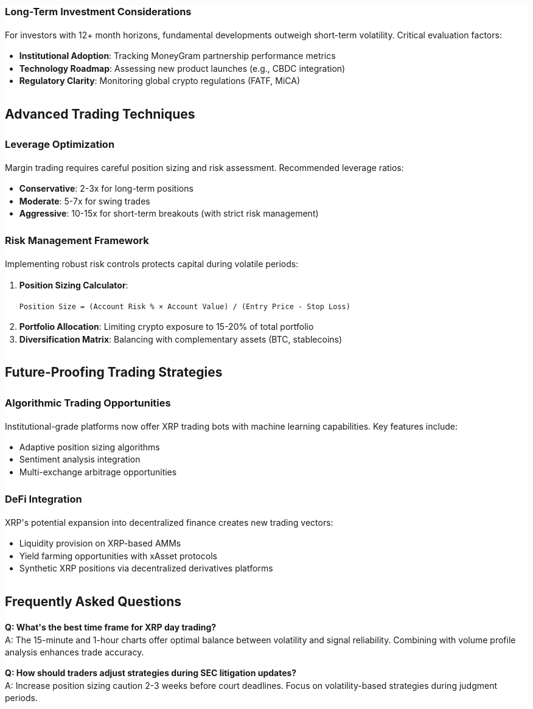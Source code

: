 ### Long-Term Investment Considerations
For investors with 12+ month horizons, fundamental developments outweigh short-term volatility. Critical evaluation factors:
- **Institutional Adoption**: Tracking MoneyGram partnership performance metrics
- **Technology Roadmap**: Assessing new product launches (e.g., CBDC integration)
- **Regulatory Clarity**: Monitoring global crypto regulations (FATF, MiCA)

## Advanced Trading Techniques

### Leverage Optimization
Margin trading requires careful position sizing and risk assessment. Recommended leverage ratios:
- **Conservative**: 2-3x for long-term positions
- **Moderate**: 5-7x for swing trades
- **Aggressive**: 10-15x for short-term breakouts (with strict risk management)

### Risk Management Framework
Implementing robust risk controls protects capital during volatile periods:
1. **Position Sizing Calculator**:
   ```text
   Position Size = (Account Risk % × Account Value) / (Entry Price - Stop Loss)
   ```
2. **Portfolio Allocation**: Limiting crypto exposure to 15-20% of total portfolio
3. **Diversification Matrix**: Balancing with complementary assets (BTC, stablecoins)

## Future-Proofing Trading Strategies

### Algorithmic Trading Opportunities
Institutional-grade platforms now offer XRP trading bots with machine learning capabilities. Key features include:
- Adaptive position sizing algorithms
- Sentiment analysis integration
- Multi-exchange arbitrage opportunities

### DeFi Integration
XRP's potential expansion into decentralized finance creates new trading vectors:
- Liquidity provision on XRP-based AMMs
- Yield farming opportunities with xAsset protocols
- Synthetic XRP positions via decentralized derivatives platforms

## Frequently Asked Questions

**Q: What's the best time frame for XRP day trading?**  
A: The 15-minute and 1-hour charts offer optimal balance between volatility and signal reliability. Combining with volume profile analysis enhances trade accuracy.

**Q: How should traders adjust strategies during SEC litigation updates?**  
A: Increase position sizing caution 2-3 weeks before court deadlines. Focus on volatility-based strategies during judgment periods.
